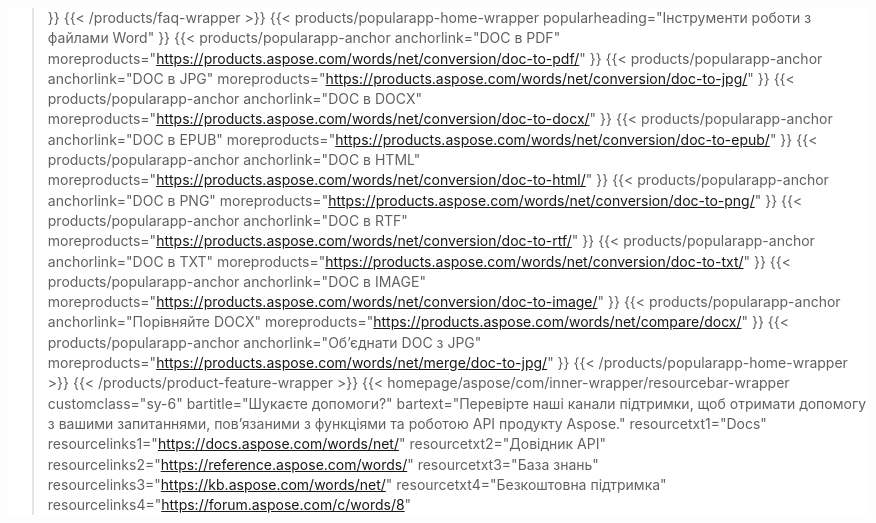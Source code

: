 >}} 
   {{< /products/faq-wrapper >}}
   {{< products/popularapp-home-wrapper
   popularheading="Інструменти роботи з файлами Word"
>}} 
   {{< products/popularapp-anchor
 anchorlink="DOC в PDF"
 moreproducts="https://products.aspose.com/words/net/conversion/doc-to-pdf/"
>}} 
   {{< products/popularapp-anchor
 anchorlink="DOC в JPG"
 moreproducts="https://products.aspose.com/words/net/conversion/doc-to-jpg/"
>}} 
   {{< products/popularapp-anchor
 anchorlink="DOC в DOCX"
 moreproducts="https://products.aspose.com/words/net/conversion/doc-to-docx/"
>}} 
   {{< products/popularapp-anchor
 anchorlink="DOC в EPUB"
 moreproducts="https://products.aspose.com/words/net/conversion/doc-to-epub/"
>}} 
   {{< products/popularapp-anchor
 anchorlink="DOC в HTML"
 moreproducts="https://products.aspose.com/words/net/conversion/doc-to-html/"
>}} 
   {{< products/popularapp-anchor
 anchorlink="DOC в PNG"
 moreproducts="https://products.aspose.com/words/net/conversion/doc-to-png/"
>}} 
   {{< products/popularapp-anchor
 anchorlink="DOC в RTF"
 moreproducts="https://products.aspose.com/words/net/conversion/doc-to-rtf/"
>}} 
   {{< products/popularapp-anchor
 anchorlink="DOC в TXT"
 moreproducts="https://products.aspose.com/words/net/conversion/doc-to-txt/"
>}} 
   {{< products/popularapp-anchor
 anchorlink="DOC в IMAGE"
 moreproducts="https://products.aspose.com/words/net/conversion/doc-to-image/"
>}} 
   {{< products/popularapp-anchor
 anchorlink="Порівняйте DOCX"
 moreproducts="https://products.aspose.com/words/net/compare/docx/"
>}} 
   {{< products/popularapp-anchor
 anchorlink="Об’єднати DOC з JPG"
 moreproducts="https://products.aspose.com/words/net/merge/doc-to-jpg/"
>}} 
   {{< /products/popularapp-home-wrapper >}}
   {{< /products/product-feature-wrapper >}}
{{< homepage/aspose/com/inner-wrapper/resourcebar-wrapper
customclass="sy-6"
bartitle="Шукаєте допомоги?"
bartext="Перевірте наші канали підтримки, щоб отримати допомогу з вашими запитаннями, пов’язаними з функціями та роботою API продукту Aspose."
 resourcetxt1="Docs"
 resourcelinks1="https://docs.aspose.com/words/net/"
 resourcetxt2="Довідник API"
 resourcelinks2="https://reference.aspose.com/words/" 
 resourcetxt3="База знань"
 resourcelinks3="https://kb.aspose.com/words/net/"
 resourcetxt4="Безкоштовна підтримка"
 resourcelinks4="https://forum.aspose.com/c/words/8"